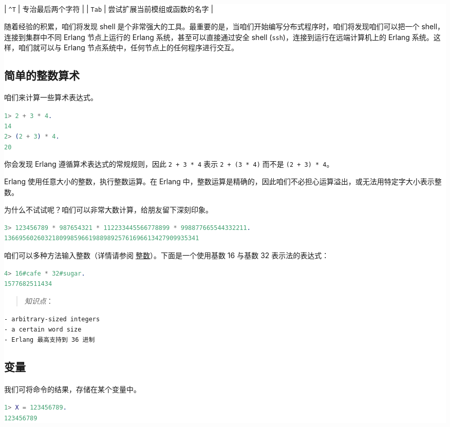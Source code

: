 | `^T` | 专治最后两个字符 |
| `Tab` | 尝试扩展当前模组或函数的名字 |



随着经验的积累，咱们将发现 shell 是个非常强大的工具。最重要的是，当咱们开始编写分布式程序时，咱们将发现咱们可以把一个 shell， 连接到集群中不同 Erlang 节点上运行的 Erlang 系统，甚至可以直接通过安全 shell (`ssh`)，连接到运行在远端计算机上的 Erlang 系统。这样，咱们就可以与 Erlang 节点系统中，任何节点上的任何程序进行交互。


## 简单的整数算术


咱们来计算一些算术表达式。


```erlang
1> 2 + 3 * 4.
14
2> (2 + 3) * 4.
20
```

你会发现 Erlang 遵循算术表达式的常规规则，因此 `2 + 3 * 4` 表示 `2 + (3 * 4)` 而不是 `(2 + 3) * 4`。


Erlang 使用任意大小的整数，执行整数运算。在 Erlang 中，整数运算是精确的，因此咱们不必担心运算溢出，或无法用特定字大小表示整数。

为什么不试试呢？咱们可以非常大数计算，给朋友留下深刻印象。


```erlang
3> 123456789 * 987654321 * 112233445566778899 * 998877665544332211.
13669560260321809985966198898925761696613427909935341
```


咱们可以多种方法输入整数（详情请参阅 [整数](Ch08-the_rest_of_sequential_erlang.md#整数)）。下面是一个使用基数 16 与基数 32 表示法的表达式：


```erlang
4> 16#cafe * 32#sugar.
1577682511434
```

> *知识点*：


    - arbitrary-sized integers
    - a certain word size
    - Erlang 最高支持到 36 进制


## 变量

我们可将命令的结果，存储在某个变量中。

```erlang
1> X = 123456789.
123456789
```
